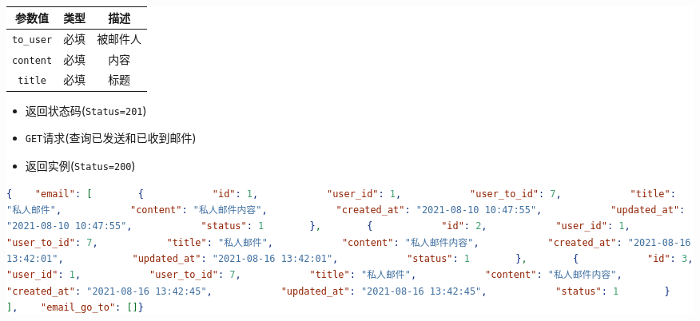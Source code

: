 |  参数值   | 类型 |   描述   |
| :-------: | :--: | :------: |
| `to_user` | 必填 | 被邮件人 |
| `content` | 必填 |   内容   |
|  `title`  | 必填 |   标题   |

- 返回状态码(`Status=201`)

- `GET`请求(查询已发送和已收到邮件)
- 返回实例(`Status=200`)

```json
{    "email": [        {            "id": 1,            "user_id": 1,            "user_to_id": 7,            "title": "私人邮件",            "content": "私人邮件内容",            "created_at": "2021-08-10 10:47:55",            "updated_at": "2021-08-10 10:47:55",            "status": 1        },        {            "id": 2,            "user_id": 1,            "user_to_id": 7,            "title": "私人邮件",            "content": "私人邮件内容",            "created_at": "2021-08-16 13:42:01",            "updated_at": "2021-08-16 13:42:01",            "status": 1        },        {            "id": 3,            "user_id": 1,            "user_to_id": 7,            "title": "私人邮件",            "content": "私人邮件内容",            "created_at": "2021-08-16 13:42:45",            "updated_at": "2021-08-16 13:42:45",            "status": 1        }    ],    "email_go_to": []}
```

